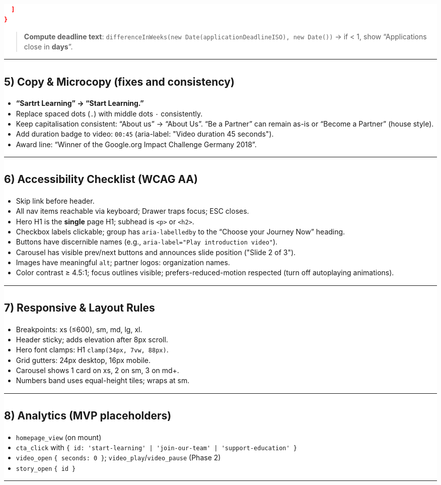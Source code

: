 ```json
  ]
}
```

> **Compute deadline text**: `differenceInWeeks(new Date(applicationDeadlineISO), new Date())` → if < 1, show “Applications close in **days**”.

---

## 5) Copy & Microcopy (fixes and consistency)

- **“Sartrt Learning” → “Start Learning.”**
- Replace spaced dots (`.`) with middle dots `·` consistently.
- Keep capitalisation consistent: “About us” → “About Us”. “Be a Partner” can remain as-is or “Become a Partner” (house style).
- Add duration badge to video: `00:45` (aria-label: "Video duration 45 seconds").
- Award line: “Winner of the Google.org Impact Challenge Germany 2018”.

---

## 6) Accessibility Checklist (WCAG AA)

- Skip link before header.
- All nav items reachable via keyboard; Drawer traps focus; ESC closes.
- Hero H1 is the **single** page H1; subhead is `<p>` or `<h2>`.
- Checkbox labels clickable; group has `aria-labelledby` to the “Choose your Journey Now” heading.
- Buttons have discernible names (e.g., `aria-label="Play introduction video"`).
- Carousel has visible prev/next buttons and announces slide position ("Slide 2 of 3").
- Images have meaningful `alt`; partner logos: organization names.
- Color contrast ≥ 4.5:1; focus outlines visible; prefers-reduced-motion respected (turn off autoplaying animations).

---

## 7) Responsive & Layout Rules

- Breakpoints: xs (≤600), sm, md, lg, xl.
- Header sticky; adds elevation after 8px scroll.
- Hero font clamps: H1 `clamp(34px, 7vw, 88px)`.
- Grid gutters: 24px desktop, 16px mobile.
- Carousel shows 1 card on xs, 2 on sm, 3 on md+.
- Numbers band uses equal-height tiles; wraps at sm.

---

## 8) Analytics (MVP placeholders)

- `homepage_view` (on mount)
- `cta_click` with `{ id: 'start-learning' | 'join-our-team' | 'support-education' }`
- `video_open` `{ seconds: 0 }`; `video_play`/`video_pause` (Phase 2)
- `story_open` `{ id }`

---
